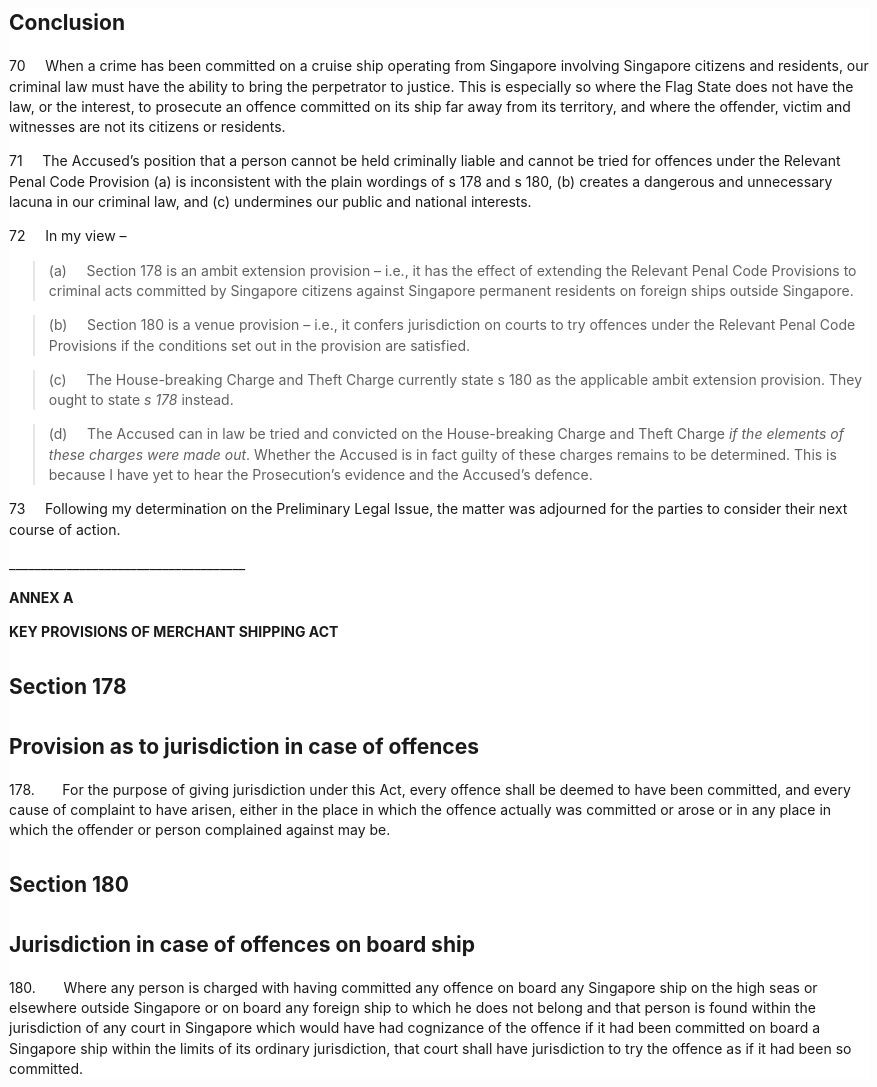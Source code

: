 ## Conclusion

70     When a crime has been committed on a cruise ship operating from Singapore involving Singapore citizens and residents, our criminal law must have the ability to bring the perpetrator to justice. This is especially so where the Flag State does not have the law, or the interest, to prosecute an offence committed on its ship far away from its territory, and where the offender, victim and witnesses are not its citizens or residents.

71     The Accused’s position that a person cannot be held criminally liable and cannot be tried for offences under the Relevant Penal Code Provision (a) is inconsistent with the plain wordings of s 178 and s 180, (b) creates a dangerous and unnecessary lacuna in our criminal law, and (c) undermines our public and national interests.

72     In my view –

> (a)     Section 178 is an ambit extension provision – i.e., it has the effect of extending the Relevant Penal Code Provisions to criminal acts committed by Singapore citizens against Singapore permanent residents on foreign ships outside Singapore.

> (b)     Section 180 is a venue provision – i.e., it confers jurisdiction on courts to try offences under the Relevant Penal Code Provisions if the conditions set out in the provision are satisfied.

> (c)     The House-breaking Charge and Theft Charge currently state s 180 as the applicable ambit extension provision. They ought to state _s 178_ instead.

> (d)     The Accused can in law be tried and convicted on the House-breaking Charge and Theft Charge _if the elements of these charges were made out_. Whether the Accused is in fact guilty of these charges remains to be determined. This is because I have yet to hear the Prosecution’s evidence and the Accused’s defence.

73     Following my determination on the Preliminary Legal Issue, the matter was adjourned for the parties to consider their next course of action.

\_\_\_\_\_\_\_\_\_\_\_\_\_\_\_\_\_\_\_\_\_\_\_\_\_\_\_\_\_\_\_\_\_\_\_\_\_

**ANNEX A**

**KEY PROVISIONS OF MERCHANT SHIPPING ACT**

## Section 178

## Provision as to jurisdiction in case of offences

178.       For the purpose of giving jurisdiction under this Act, every offence shall be deemed to have been committed, and every cause of complaint to have arisen, either in the place in which the offence actually was committed or arose or in any place in which the offender or person complained against may be.

## Section 180

## Jurisdiction in case of offences on board ship

180.       Where any person is charged with having committed any offence on board any Singapore ship on the high seas or elsewhere outside Singapore or on board any foreign ship to which he does not belong and that person is found within the jurisdiction of any court in Singapore which would have had cognizance of the offence if it had been committed on board a Singapore ship within the limits of its ordinary jurisdiction, that court shall have jurisdiction to try the offence as if it had been so committed.

